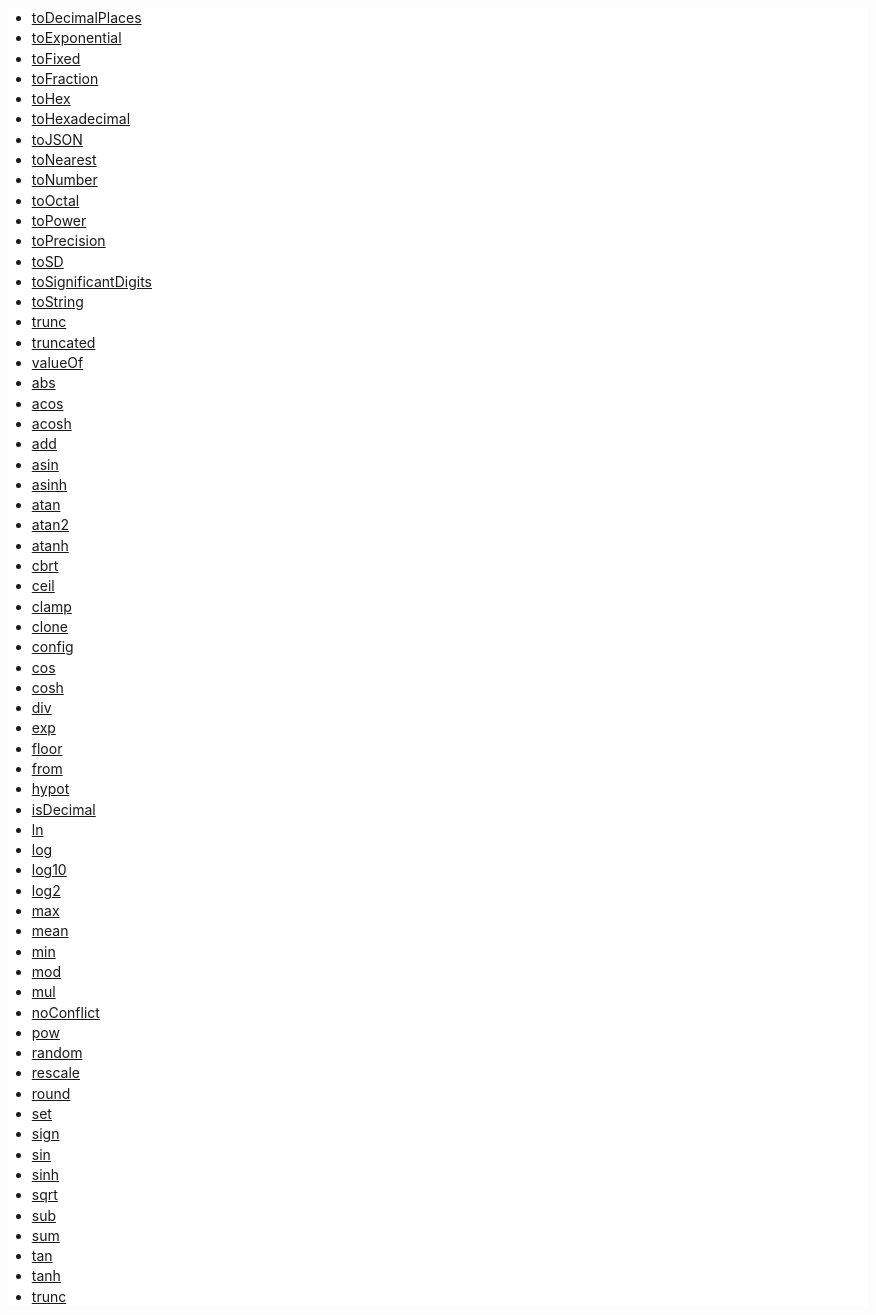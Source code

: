 - [toDecimalPlaces](BigDecimal.md#todecimalplaces)
- [toExponential](BigDecimal.md#toexponential)
- [toFixed](BigDecimal.md#tofixed)
- [toFraction](BigDecimal.md#tofraction)
- [toHex](BigDecimal.md#tohex)
- [toHexadecimal](BigDecimal.md#tohexadecimal)
- [toJSON](BigDecimal.md#tojson)
- [toNearest](BigDecimal.md#tonearest)
- [toNumber](BigDecimal.md#tonumber)
- [toOctal](BigDecimal.md#tooctal)
- [toPower](BigDecimal.md#topower)
- [toPrecision](BigDecimal.md#toprecision)
- [toSD](BigDecimal.md#tosd)
- [toSignificantDigits](BigDecimal.md#tosignificantdigits)
- [toString](BigDecimal.md#tostring)
- [trunc](BigDecimal.md#trunc)
- [truncated](BigDecimal.md#truncated)
- [valueOf](BigDecimal.md#valueof)
- [abs](BigDecimal.md#abs-1)
- [acos](BigDecimal.md#acos-1)
- [acosh](BigDecimal.md#acosh-1)
- [add](BigDecimal.md#add-1)
- [asin](BigDecimal.md#asin-1)
- [asinh](BigDecimal.md#asinh-1)
- [atan](BigDecimal.md#atan-1)
- [atan2](BigDecimal.md#atan2)
- [atanh](BigDecimal.md#atanh-1)
- [cbrt](BigDecimal.md#cbrt-1)
- [ceil](BigDecimal.md#ceil-1)
- [clamp](BigDecimal.md#clamp-1)
- [clone](BigDecimal.md#clone)
- [config](BigDecimal.md#config)
- [cos](BigDecimal.md#cos-1)
- [cosh](BigDecimal.md#cosh-1)
- [div](BigDecimal.md#div-1)
- [exp](BigDecimal.md#exp-1)
- [floor](BigDecimal.md#floor-1)
- [from](BigDecimal.md#from)
- [hypot](BigDecimal.md#hypot)
- [isDecimal](BigDecimal.md#isdecimal)
- [ln](BigDecimal.md#ln-1)
- [log](BigDecimal.md#log-1)
- [log10](BigDecimal.md#log10)
- [log2](BigDecimal.md#log2)
- [max](BigDecimal.md#max)
- [mean](BigDecimal.md#mean)
- [min](BigDecimal.md#min)
- [mod](BigDecimal.md#mod-1)
- [mul](BigDecimal.md#mul-1)
- [noConflict](BigDecimal.md#noconflict)
- [pow](BigDecimal.md#pow-1)
- [random](BigDecimal.md#random)
- [rescale](BigDecimal.md#rescale)
- [round](BigDecimal.md#round-1)
- [set](BigDecimal.md#set)
- [sign](BigDecimal.md#sign)
- [sin](BigDecimal.md#sin-1)
- [sinh](BigDecimal.md#sinh-1)
- [sqrt](BigDecimal.md#sqrt-1)
- [sub](BigDecimal.md#sub-1)
- [sum](BigDecimal.md#sum)
- [tan](BigDecimal.md#tan-1)
- [tanh](BigDecimal.md#tanh-1)
- [trunc](BigDecimal.md#trunc-1)